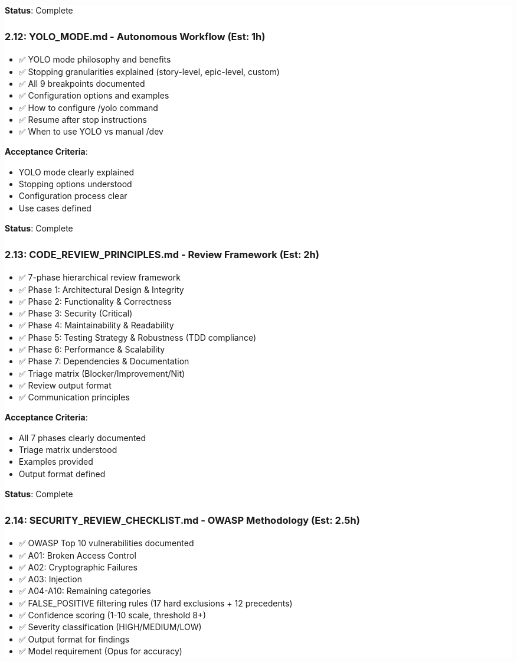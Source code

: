 **Status**: Complete

### 2.12: YOLO_MODE.md - Autonomous Workflow (Est: 1h)

- ✅ YOLO mode philosophy and benefits
- ✅ Stopping granularities explained (story-level, epic-level, custom)
- ✅ All 9 breakpoints documented
- ✅ Configuration options and examples
- ✅ How to configure /yolo command
- ✅ Resume after stop instructions
- ✅ When to use YOLO vs manual /dev

**Acceptance Criteria**:
- YOLO mode clearly explained
- Stopping options understood
- Configuration process clear
- Use cases defined

**Status**: Complete

### 2.13: CODE_REVIEW_PRINCIPLES.md - Review Framework (Est: 2h)

- ✅ 7-phase hierarchical review framework
- ✅ Phase 1: Architectural Design & Integrity
- ✅ Phase 2: Functionality & Correctness
- ✅ Phase 3: Security (Critical)
- ✅ Phase 4: Maintainability & Readability
- ✅ Phase 5: Testing Strategy & Robustness (TDD compliance)
- ✅ Phase 6: Performance & Scalability
- ✅ Phase 7: Dependencies & Documentation
- ✅ Triage matrix (Blocker/Improvement/Nit)
- ✅ Review output format
- ✅ Communication principles

**Acceptance Criteria**:
- All 7 phases clearly documented
- Triage matrix understood
- Examples provided
- Output format defined

**Status**: Complete

### 2.14: SECURITY_REVIEW_CHECKLIST.md - OWASP Methodology (Est: 2.5h)

- ✅ OWASP Top 10 vulnerabilities documented
- ✅ A01: Broken Access Control
- ✅ A02: Cryptographic Failures
- ✅ A03: Injection
- ✅ A04-A10: Remaining categories
- ✅ FALSE_POSITIVE filtering rules (17 hard exclusions + 12 precedents)
- ✅ Confidence scoring (1-10 scale, threshold 8+)
- ✅ Severity classification (HIGH/MEDIUM/LOW)
- ✅ Output format for findings
- ✅ Model requirement (Opus for accuracy)
